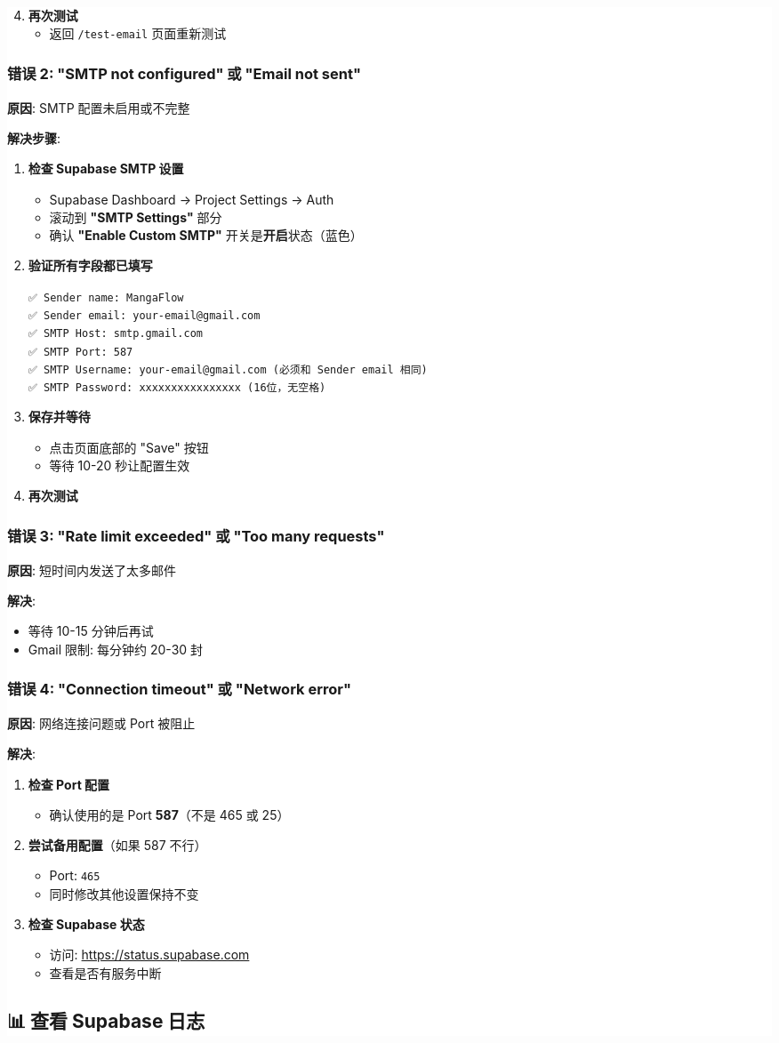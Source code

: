 4. **再次测试**
   - 返回 `/test-email` 页面重新测试

### 错误 2: "SMTP not configured" 或 "Email not sent"

**原因**: SMTP 配置未启用或不完整

**解决步骤**:

1. **检查 Supabase SMTP 设置**
   - Supabase Dashboard → Project Settings → Auth
   - 滚动到 **"SMTP Settings"** 部分
   - 确认 **"Enable Custom SMTP"** 开关是**开启**状态（蓝色）

2. **验证所有字段都已填写**
   ```
   ✅ Sender name: MangaFlow
   ✅ Sender email: your-email@gmail.com
   ✅ SMTP Host: smtp.gmail.com
   ✅ SMTP Port: 587
   ✅ SMTP Username: your-email@gmail.com (必须和 Sender email 相同)
   ✅ SMTP Password: xxxxxxxxxxxxxxxx (16位，无空格)
   ```

3. **保存并等待**
   - 点击页面底部的 "Save" 按钮
   - 等待 10-20 秒让配置生效

4. **再次测试**

### 错误 3: "Rate limit exceeded" 或 "Too many requests"

**原因**: 短时间内发送了太多邮件

**解决**:
- 等待 10-15 分钟后再试
- Gmail 限制: 每分钟约 20-30 封

### 错误 4: "Connection timeout" 或 "Network error"

**原因**: 网络连接问题或 Port 被阻止

**解决**:

1. **检查 Port 配置**
   - 确认使用的是 Port **587**（不是 465 或 25）

2. **尝试备用配置**（如果 587 不行）
   - Port: `465`
   - 同时修改其他设置保持不变

3. **检查 Supabase 状态**
   - 访问: https://status.supabase.com
   - 查看是否有服务中断

## 📊 查看 Supabase 日志
